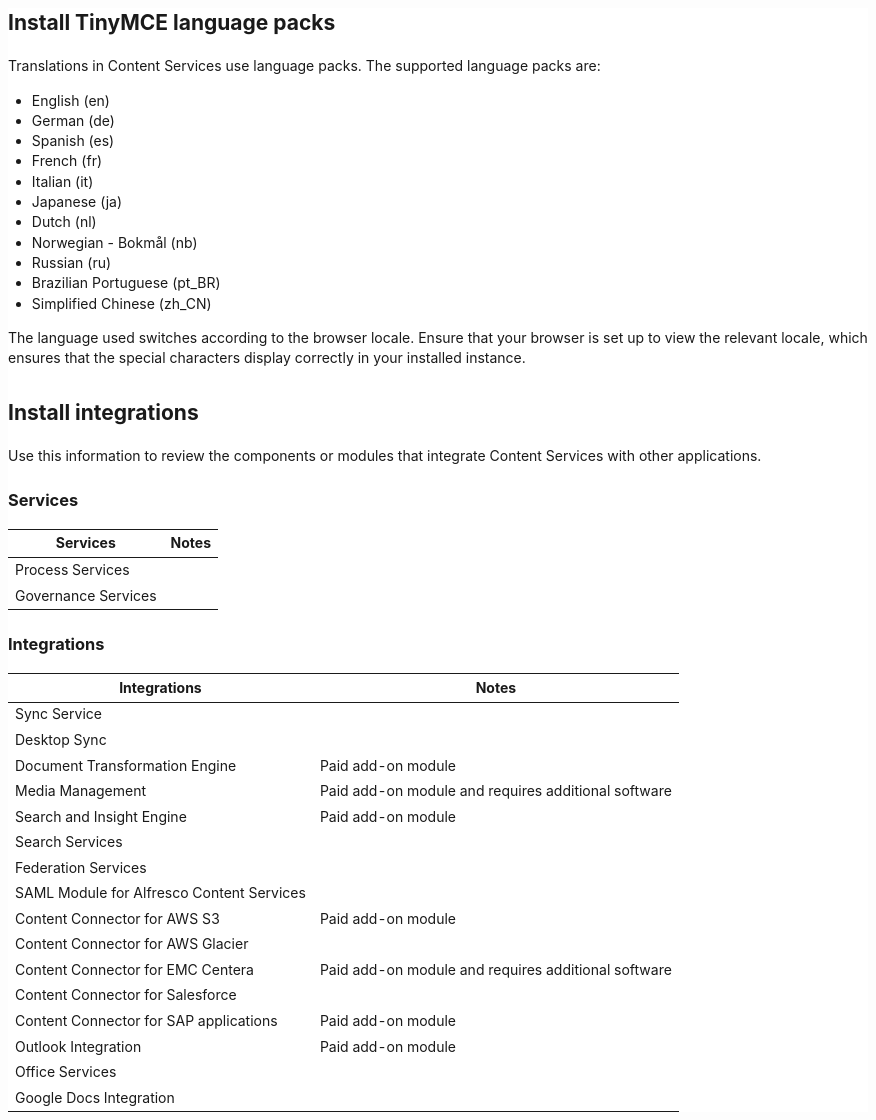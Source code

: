 ## Install TinyMCE language packs

Translations in Content Services use language packs. The supported language packs are:

* English (en)
* German (de)
* Spanish (es)
* French (fr)
* Italian (it)
* Japanese (ja)
* Dutch (nl)
* Norwegian - Bokmål (nb)
* Russian (ru)
* Brazilian Portuguese (pt_BR)
* Simplified Chinese (zh_CN)

The language used switches according to the browser locale. Ensure that your browser is set up to view the relevant locale, which ensures that the special characters display correctly in your installed instance.

## Install integrations

Use this information to review the components or modules that integrate Content Services with other applications.

### Services

| Services | Notes |
| -------- | ----- |
| Process Services | |
| Governance Services | |

### Integrations

| Integrations | Notes |
| ------------ | ----- |
| Sync Service | |
| Desktop Sync | |
| Document Transformation Engine | Paid add-on module |
| Media Management | Paid add-on module and requires additional software |
| Search and Insight Engine | Paid add-on module |
| Search Services | |
| Federation Services | |
| SAML Module for Alfresco Content Services | |
| Content Connector for AWS S3 | Paid add-on module |
| Content Connector for AWS Glacier | |
| Content Connector for EMC Centera | Paid add-on module and requires additional software |
| Content Connector for Salesforce | |
| Content Connector for SAP applications | Paid add-on module |
| Outlook Integration | Paid add-on module |
| Office Services | |
| Google Docs Integration | |